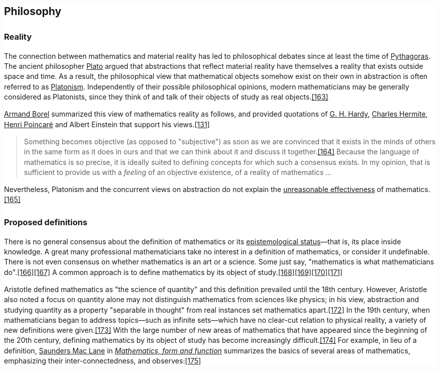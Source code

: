 Philosophy
----------

### Reality

The connection between mathematics and material reality has led to philosophical debates since at least the time of [Pythagoras](https://en.wikipedia.org/wiki/Pythagoras "Pythagoras"). The ancient philosopher [Plato](https://en.wikipedia.org/wiki/Plato "Plato") argued that abstractions that reflect material reality have themselves a reality that exists outside space and time. As a result, the philosophical view that mathematical objects somehow exist on their own in abstraction is often referred to as [Platonism](https://en.wikipedia.org/wiki/Mathematical_Platonism "Mathematical Platonism"). Independently of their possible philosophical opinions, modern mathematicians may be generally considered as Platonists, since they think of and talk of their objects of study as real objects.[\[163\]](#cite_note-SEP-Platonism-166)

[Armand Borel](https://en.wikipedia.org/wiki/Armand_Borel "Armand Borel") summarized this view of mathematics reality as follows, and provided quotations of [G. H. Hardy](https://en.wikipedia.org/wiki/G._H._Hardy "G. H. Hardy"), [Charles Hermite](https://en.wikipedia.org/wiki/Charles_Hermite "Charles Hermite"), [Henri Poincaré](https://en.wikipedia.org/wiki/Henri_Poincar%C3%A9 "Henri Poincaré") and Albert Einstein that support his views.[\[131\]](#cite_note-borel-134)

> Something becomes objective (as opposed to "subjective") as soon as we are convinced that it exists in the minds of others in the same form as it does in ours and that we can think about it and discuss it together.[\[164\]](#cite_note-167) Because the language of mathematics is so precise, it is ideally suited to defining concepts for which such a consensus exists. In my opinion, that is sufficient to provide us with a _feeling_ of an objective existence, of a reality of mathematics ...

Nevertheless, Platonism and the concurrent views on abstraction do not explain the [unreasonable effectiveness](#Unreasonable_effectiveness) of mathematics.[\[165\]](#cite_note-168)

### Proposed definitions

There is no general consensus about the definition of mathematics or its [epistemological status](https://en.wikipedia.org/wiki/Epistemology "Epistemology")—that is, its place inside knowledge. A great many professional mathematicians take no interest in a definition of mathematics, or consider it undefinable. There is not even consensus on whether mathematics is an art or a science. Some just say, "mathematics is what mathematicians do".[\[166\]](#cite_note-Mura-169)[\[167\]](#cite_note-Runge-170) A common approach is to define mathematics by its object of study.[\[168\]](#cite_note-171)[\[169\]](#cite_note-FOOTNOTEMura1993379,_381-172)[\[170\]](#cite_note-FOOTNOTEBrownPorter1995326-173)[\[171\]](#cite_note-174)

Aristotle defined mathematics as "the science of quantity" and this definition prevailed until the 18th century. However, Aristotle also noted a focus on quantity alone may not distinguish mathematics from sciences like physics; in his view, abstraction and studying quantity as a property "separable in thought" from real instances set mathematics apart.[\[172\]](#cite_note-Franklin-175) In the 19th century, when mathematicians began to address topics—such as infinite sets—which have no clear-cut relation to physical reality, a variety of new definitions were given.[\[173\]](#cite_note-Cajori-176) With the large number of new areas of mathematics that have appeared since the beginning of the 20th century, defining mathematics by its object of study has become increasingly difficult.[\[174\]](#cite_note-FOOTNOTEDevlin2018[httpsbooksgooglecombooksidgUb7CAAAQBAJpgPA3_3]-177) For example, in lieu of a definition, [Saunders Mac Lane](https://en.wikipedia.org/wiki/Saunders_Mac_Lane "Saunders Mac Lane") in _[Mathematics, form and function](https://en.wikipedia.org/wiki/Mathematics,_form_and_function "Mathematics, form and function")_ summarizes the basics of several areas of mathematics, emphasizing their inter-connectedness, and observes:[\[175\]](#cite_note-178)
